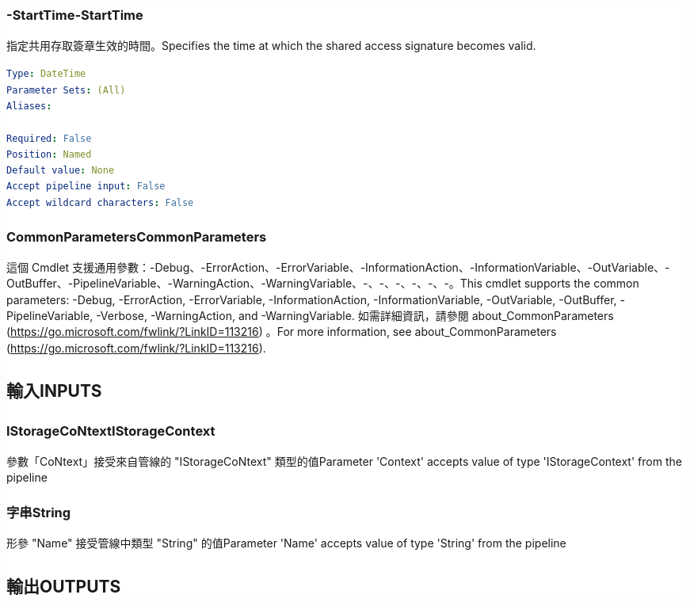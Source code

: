 ### <span data-ttu-id="8ca25-141">-StartTime</span><span class="sxs-lookup"><span data-stu-id="8ca25-141">-StartTime</span></span>
<span data-ttu-id="8ca25-142">指定共用存取簽章生效的時間。</span><span class="sxs-lookup"><span data-stu-id="8ca25-142">Specifies the time at which the shared access signature becomes valid.</span></span>

```yaml
Type: DateTime
Parameter Sets: (All)
Aliases: 

Required: False
Position: Named
Default value: None
Accept pipeline input: False
Accept wildcard characters: False
```

### <span data-ttu-id="8ca25-143">CommonParameters</span><span class="sxs-lookup"><span data-stu-id="8ca25-143">CommonParameters</span></span>
<span data-ttu-id="8ca25-144">這個 Cmdlet 支援通用參數：-Debug、-ErrorAction、-ErrorVariable、-InformationAction、-InformationVariable、-OutVariable、-OutBuffer、-PipelineVariable、-WarningAction、-WarningVariable、-、-、-、-、-、-。</span><span class="sxs-lookup"><span data-stu-id="8ca25-144">This cmdlet supports the common parameters: -Debug, -ErrorAction, -ErrorVariable, -InformationAction, -InformationVariable, -OutVariable, -OutBuffer, -PipelineVariable, -Verbose, -WarningAction, and -WarningVariable.</span></span> <span data-ttu-id="8ca25-145">如需詳細資訊，請參閱 about_CommonParameters (https://go.microsoft.com/fwlink/?LinkID=113216) 。</span><span class="sxs-lookup"><span data-stu-id="8ca25-145">For more information, see about_CommonParameters (https://go.microsoft.com/fwlink/?LinkID=113216).</span></span>

## <span data-ttu-id="8ca25-146">輸入</span><span class="sxs-lookup"><span data-stu-id="8ca25-146">INPUTS</span></span>

### <span data-ttu-id="8ca25-147">IStorageCoNtext</span><span class="sxs-lookup"><span data-stu-id="8ca25-147">IStorageContext</span></span>

<span data-ttu-id="8ca25-148">參數「CoNtext」接受來自管線的 "IStorageCoNtext" 類型的值</span><span class="sxs-lookup"><span data-stu-id="8ca25-148">Parameter 'Context' accepts value of type 'IStorageContext' from the pipeline</span></span>

### <span data-ttu-id="8ca25-149">字串</span><span class="sxs-lookup"><span data-stu-id="8ca25-149">String</span></span>

<span data-ttu-id="8ca25-150">形參 "Name" 接受管線中類型 "String" 的值</span><span class="sxs-lookup"><span data-stu-id="8ca25-150">Parameter 'Name' accepts value of type 'String' from the pipeline</span></span>

## <span data-ttu-id="8ca25-151">輸出</span><span class="sxs-lookup"><span data-stu-id="8ca25-151">OUTPUTS</span></span>
